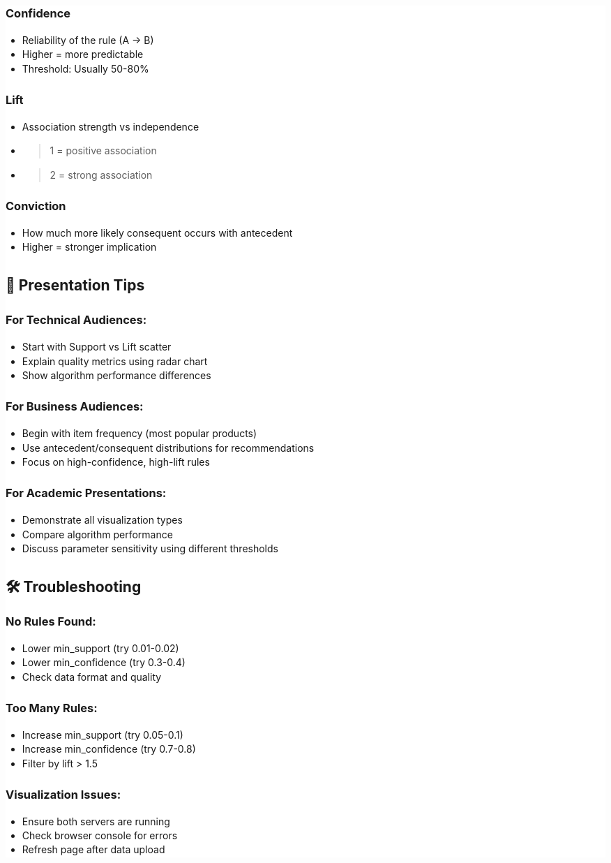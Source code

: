 ### **Confidence**
- Reliability of the rule (A → B)
- Higher = more predictable
- Threshold: Usually 50-80%

### **Lift**
- Association strength vs independence
- >1 = positive association
- >2 = strong association

### **Conviction**
- How much more likely consequent occurs with antecedent
- Higher = stronger implication

## 🎯 **Presentation Tips**

### **For Technical Audiences:**
- Start with Support vs Lift scatter
- Explain quality metrics using radar chart
- Show algorithm performance differences

### **For Business Audiences:**
- Begin with item frequency (most popular products)
- Use antecedent/consequent distributions for recommendations
- Focus on high-confidence, high-lift rules

### **For Academic Presentations:**
- Demonstrate all visualization types
- Compare algorithm performance
- Discuss parameter sensitivity using different thresholds

## 🛠️ **Troubleshooting**

### **No Rules Found:**
- Lower min_support (try 0.01-0.02)
- Lower min_confidence (try 0.3-0.4)
- Check data format and quality

### **Too Many Rules:**
- Increase min_support (try 0.05-0.1)
- Increase min_confidence (try 0.7-0.8)
- Filter by lift > 1.5

### **Visualization Issues:**
- Ensure both servers are running
- Check browser console for errors
- Refresh page after data upload

